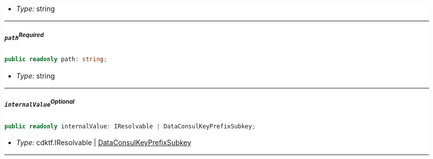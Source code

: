 - *Type:* string

---

##### `path`<sup>Required</sup> <a name="path" id="@cdktf/provider-consul.dataConsulKeyPrefix.DataConsulKeyPrefixSubkeyOutputReference.property.path"></a>

```typescript
public readonly path: string;
```

- *Type:* string

---

##### `internalValue`<sup>Optional</sup> <a name="internalValue" id="@cdktf/provider-consul.dataConsulKeyPrefix.DataConsulKeyPrefixSubkeyOutputReference.property.internalValue"></a>

```typescript
public readonly internalValue: IResolvable | DataConsulKeyPrefixSubkey;
```

- *Type:* cdktf.IResolvable | <a href="#@cdktf/provider-consul.dataConsulKeyPrefix.DataConsulKeyPrefixSubkey">DataConsulKeyPrefixSubkey</a>

---



